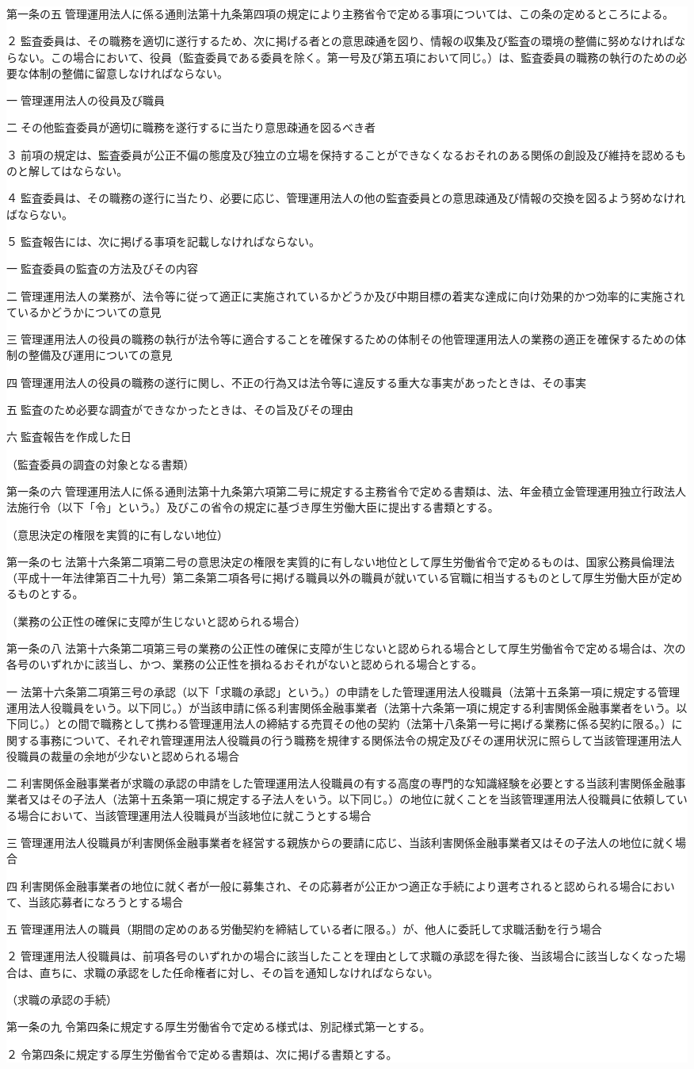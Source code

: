 第一条の五 管理運用法人に係る通則法第十九条第四項の規定により主務省令で定める事項については、この条の定めるところによる。

２ 監査委員は、その職務を適切に遂行するため、次に掲げる者との意思疎通を図り、情報の収集及び監査の環境の整備に努めなければならない。この場合において、役員（監査委員である委員を除く。第一号及び第五項において同じ。）は、監査委員の職務の執行のための必要な体制の整備に留意しなければならない。

一 管理運用法人の役員及び職員

二 その他監査委員が適切に職務を遂行するに当たり意思疎通を図るべき者

３ 前項の規定は、監査委員が公正不偏の態度及び独立の立場を保持することができなくなるおそれのある関係の創設及び維持を認めるものと解してはならない。

４ 監査委員は、その職務の遂行に当たり、必要に応じ、管理運用法人の他の監査委員との意思疎通及び情報の交換を図るよう努めなければならない。

５ 監査報告には、次に掲げる事項を記載しなければならない。

一 監査委員の監査の方法及びその内容

二 管理運用法人の業務が、法令等に従って適正に実施されているかどうか及び中期目標の着実な達成に向け効果的かつ効率的に実施されているかどうかについての意見

三 管理運用法人の役員の職務の執行が法令等に適合することを確保するための体制その他管理運用法人の業務の適正を確保するための体制の整備及び運用についての意見

四 管理運用法人の役員の職務の遂行に関し、不正の行為又は法令等に違反する重大な事実があったときは、その事実

五 監査のため必要な調査ができなかったときは、その旨及びその理由

六 監査報告を作成した日

（監査委員の調査の対象となる書類）

第一条の六 管理運用法人に係る通則法第十九条第六項第二号に規定する主務省令で定める書類は、法、年金積立金管理運用独立行政法人法施行令（以下「令」という。）及びこの省令の規定に基づき厚生労働大臣に提出する書類とする。

（意思決定の権限を実質的に有しない地位）

第一条の七 法第十六条第二項第二号の意思決定の権限を実質的に有しない地位として厚生労働省令で定めるものは、国家公務員倫理法（平成十一年法律第百二十九号）第二条第二項各号に掲げる職員以外の職員が就いている官職に相当するものとして厚生労働大臣が定めるものとする。

（業務の公正性の確保に支障が生じないと認められる場合）

第一条の八 法第十六条第二項第三号の業務の公正性の確保に支障が生じないと認められる場合として厚生労働省令で定める場合は、次の各号のいずれかに該当し、かつ、業務の公正性を損ねるおそれがないと認められる場合とする。

一 法第十六条第二項第三号の承認（以下「求職の承認」という。）の申請をした管理運用法人役職員（法第十五条第一項に規定する管理運用法人役職員をいう。以下同じ。）が当該申請に係る利害関係金融事業者（法第十六条第一項に規定する利害関係金融事業者をいう。以下同じ。）との間で職務として携わる管理運用法人の締結する売買その他の契約（法第十八条第一号に掲げる業務に係る契約に限る。）に関する事務について、それぞれ管理運用法人役職員の行う職務を規律する関係法令の規定及びその運用状況に照らして当該管理運用法人役職員の裁量の余地が少ないと認められる場合

二 利害関係金融事業者が求職の承認の申請をした管理運用法人役職員の有する高度の専門的な知識経験を必要とする当該利害関係金融事業者又はその子法人（法第十五条第一項に規定する子法人をいう。以下同じ。）の地位に就くことを当該管理運用法人役職員に依頼している場合において、当該管理運用法人役職員が当該地位に就こうとする場合

三 管理運用法人役職員が利害関係金融事業者を経営する親族からの要請に応じ、当該利害関係金融事業者又はその子法人の地位に就く場合

四 利害関係金融事業者の地位に就く者が一般に募集され、その応募者が公正かつ適正な手続により選考されると認められる場合において、当該応募者になろうとする場合

五 管理運用法人の職員（期間の定めのある労働契約を締結している者に限る。）が、他人に委託して求職活動を行う場合

２ 管理運用法人役職員は、前項各号のいずれかの場合に該当したことを理由として求職の承認を得た後、当該場合に該当しなくなった場合は、直ちに、求職の承認をした任命権者に対し、その旨を通知しなければならない。

（求職の承認の手続）

第一条の九 令第四条に規定する厚生労働省令で定める様式は、別記様式第一とする。

２ 令第四条に規定する厚生労働省令で定める書類は、次に掲げる書類とする。
